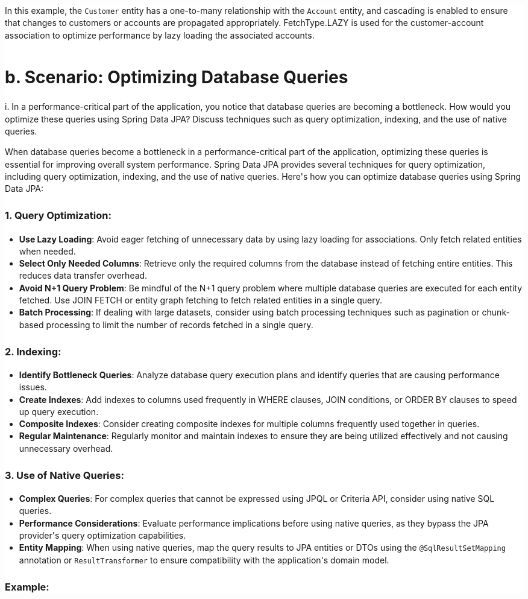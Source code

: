 In this example, the `Customer` entity has a one-to-many relationship with the `Account` entity, and cascading is enabled to ensure that changes to customers or accounts are propagated appropriately. FetchType.LAZY is used for the customer-account association to optimize performance by lazy loading the associated accounts.

# b. Scenario: Optimizing Database Queries
i. In a performance-critical part of the application, you notice that database queries are becoming a bottleneck. How would you optimize these queries using Spring Data JPA? Discuss techniques such as query optimization, indexing, and the use of native queries.

When database queries become a bottleneck in a performance-critical part of the application, optimizing these queries is essential for improving overall system performance. Spring Data JPA provides several techniques for query optimization, including query optimization, indexing, and the use of native queries. Here's how you can optimize database queries using Spring Data JPA:

### 1. Query Optimization:

- **Use Lazy Loading**: Avoid eager fetching of unnecessary data by using lazy loading for associations. Only fetch related entities when needed.
- **Select Only Needed Columns**: Retrieve only the required columns from the database instead of fetching entire entities. This reduces data transfer overhead.
- **Avoid N+1 Query Problem**: Be mindful of the N+1 query problem where multiple database queries are executed for each entity fetched. Use JOIN FETCH or entity graph fetching to fetch related entities in a single query.
- **Batch Processing**: If dealing with large datasets, consider using batch processing techniques such as pagination or chunk-based processing to limit the number of records fetched in a single query.

### 2. Indexing:

- **Identify Bottleneck Queries**: Analyze database query execution plans and identify queries that are causing performance issues.
- **Create Indexes**: Add indexes to columns used frequently in WHERE clauses, JOIN conditions, or ORDER BY clauses to speed up query execution.
- **Composite Indexes**: Consider creating composite indexes for multiple columns frequently used together in queries.
- **Regular Maintenance**: Regularly monitor and maintain indexes to ensure they are being utilized effectively and not causing unnecessary overhead.

### 3. Use of Native Queries:

- **Complex Queries**: For complex queries that cannot be expressed using JPQL or Criteria API, consider using native SQL queries.
- **Performance Considerations**: Evaluate performance implications before using native queries, as they bypass the JPA provider's query optimization capabilities.
- **Entity Mapping**: When using native queries, map the query results to JPA entities or DTOs using the `@SqlResultSetMapping` annotation or `ResultTransformer` to ensure compatibility with the application's domain model.

### Example:
